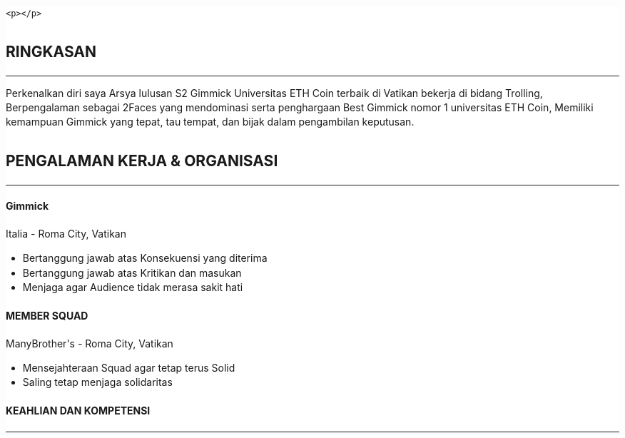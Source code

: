     <p></p>
</body>
            <h2>RINGKASAN</h2>
            <head>
    <meta charset="UTF-8">
    <meta name="viewport" content="width=device-width, initial-scale=1.0">
    <title>Horizontal Rule</title>
</head>
<body>
        <p></p>
    <hr>
    <p></p>
</body>
            <p>Perkenalkan diri saya Arsya lulusan S2 Gimmick Universitas ETH Coin terbaik di Vatikan bekerja di bidang Trolling, Berpengalaman sebagai 2Faces yang mendominasi serta penghargaan Best Gimmick nomor 1 universitas ETH Coin, Memiliki
            kemampuan Gimmick yang tepat, tau tempat, dan bijak dalam pengambilan keputusan. </p>
            <h2>PENGALAMAN KERJA & ORGANISASI</h2>
            <head>
    <meta charset="UTF-8">
    <meta name="viewport" content="width=device-width, initial-scale=1.0">
    <title>Horizontal Rule</title>
</head>
<body>
        <p></p>
    <hr>
    <p></p>
</body>
            <h4>Gimmick</h4>
                <p>Italia - Roma City, Vatikan
            <html lang="en">
            <head>
                <meta charset="UTF-8">
                <meta name="viewport" content="width=device-width, initial-scale=1.0">    
            </head>
            <body>
                <ul>
                    <li>Bertanggung jawab atas Konsekuensi yang diterima</li>
                    <li>Bertanggung jawab atas Kritikan dan masukan </li>
                    <li>Menjaga agar Audience tidak merasa sakit hati</li>
                </ul>
            </body>
            <h4>MEMBER SQUAD</h4>
                <p>ManyBrother's - Roma City, Vatikan
            <html lang="en">
            <head>
                <meta charset="UTF-8">
                <meta name="viewport" content="width=device-width, initial-scale=1.0">    
            </head>
            <body>
                <ul>
                    <li>Mensejahteraan Squad agar tetap terus Solid</li>
                    <li>Saling tetap menjaga solidaritas</li>
                </ul>
            </body>
            <h4>KEAHLIAN DAN KOMPETENSI</h4>
            <head>
    <meta charset="UTF-8">
    <meta name="viewport" content="width=device-width, initial-scale=1.0">
    <title>Horizontal Rule</title>
</head>
<body>
        <p></p>
    <hr>